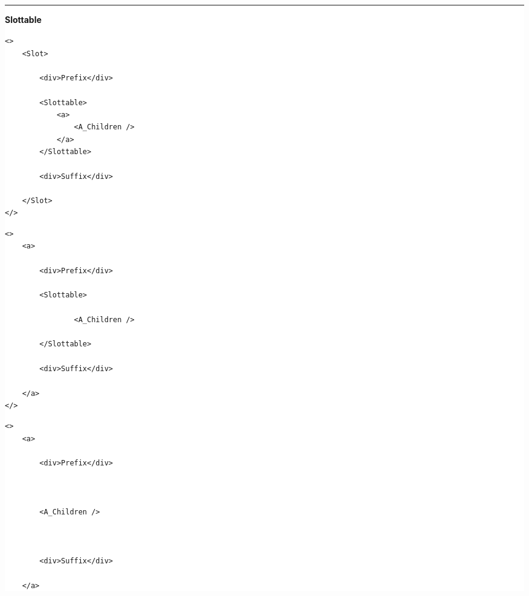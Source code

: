 </div>

---

__Slottable__

<div class="fragment absolute fade-in-then-out">

```tsx {data-line-numbers="6,7, 9,10"}
<>
    <Slot>

        <div>Prefix</div>

        <Slottable>
            <a>
                <A_Children />
            </a>
        </Slottable>

        <div>Suffix</div>

    </Slot>
</>
```

</div>



<div class="fragment absolute fade-in-then-out">

```tsx {data-line-numbers="2, 6, 10, 14"}
<>
    <a>

        <div>Prefix</div>

        <Slottable>

                <A_Children />

        </Slottable>

        <div>Suffix</div>

    </a>
</>
```

</div> 


<div class="fragment absolute fade-in-then-out">


```tsx {data-line-numbers=""}
<>
    <a>

        <div>Prefix</div>



        <A_Children />



        <div>Suffix</div>

    </a>
```
